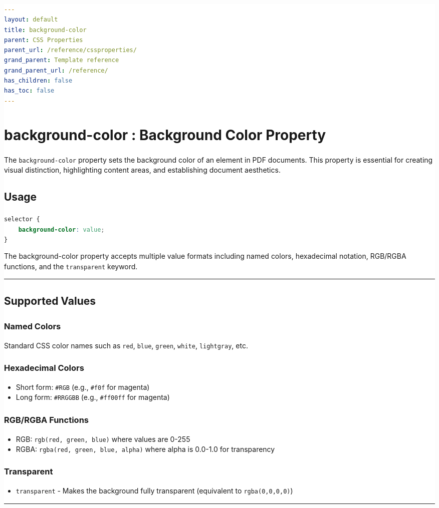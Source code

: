 ```yaml
---
layout: default
title: background-color
parent: CSS Properties
parent_url: /reference/cssproperties/
grand_parent: Template reference
grand_parent_url: /reference/
has_children: false
has_toc: false
---
```


# background-color : Background Color Property

The `background-color` property sets the background color of an element in PDF documents. This property is essential for creating visual distinction, highlighting content areas, and establishing document aesthetics.

## Usage

```css
selector {
    background-color: value;
}
```

The background-color property accepts multiple value formats including named colors, hexadecimal notation, RGB/RGBA functions, and the `transparent` keyword.

---

## Supported Values

### Named Colors
Standard CSS color names such as `red`, `blue`, `green`, `white`, `lightgray`, etc.

### Hexadecimal Colors
- Short form: `#RGB` (e.g., `#f0f` for magenta)
- Long form: `#RRGGBB` (e.g., `#ff00ff` for magenta)

### RGB/RGBA Functions
- RGB: `rgb(red, green, blue)` where values are 0-255
- RGBA: `rgba(red, green, blue, alpha)` where alpha is 0.0-1.0 for transparency

### Transparent
- `transparent` - Makes the background fully transparent (equivalent to `rgba(0,0,0,0)`)

---
